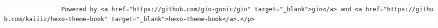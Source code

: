                     Powered by <a href="https://github.com/gin-gonic/gin" target="_blank">gin</a> and <a href="https://github.com/kaiiiz/hexo-theme-book" target="_blank">hexo-theme-book</a>.</p>
</div>
</div>
<a class="off-canvas-overlay" onclick="hide_canvas()"></a>
</div>
<script>(function(){function c(){var b=a.contentDocument||a.contentWindow.document;if(b){var d=b.createElement('script');d.innerHTML="window.__CF$cv$params={r:'8f0bfd1e7be7860d',t:'MTczMzk4ODQxMy4wMDAwMDA='};var a=document.createElement('script');a.nonce='';a.src='/cdn-cgi/challenge-platform/scripts/jsd/main.js';document.getElementsByTagName('head')[0].appendChild(a);";b.getElementsByTagName('head')[0].appendChild(d)}}if(document.body){var a=document.createElement('iframe');a.height=1;a.width=1;a.style.position='absolute';a.style.top=0;a.style.left=0;a.style.border='none';a.style.visibility='hidden';document.body.appendChild(a);if('loading'!==document.readyState)c();else if(window.addEventListener)document.addEventListener('DOMContentLoaded',c);else{var e=document.onreadystatechange||function(){};document.onreadystatechange=function(b){e(b);'loading'!==document.readyState&&(document.onreadystatechange=e,c())}}}})();</script></body>

<script src="/static/index.js"></script>
</head></html>